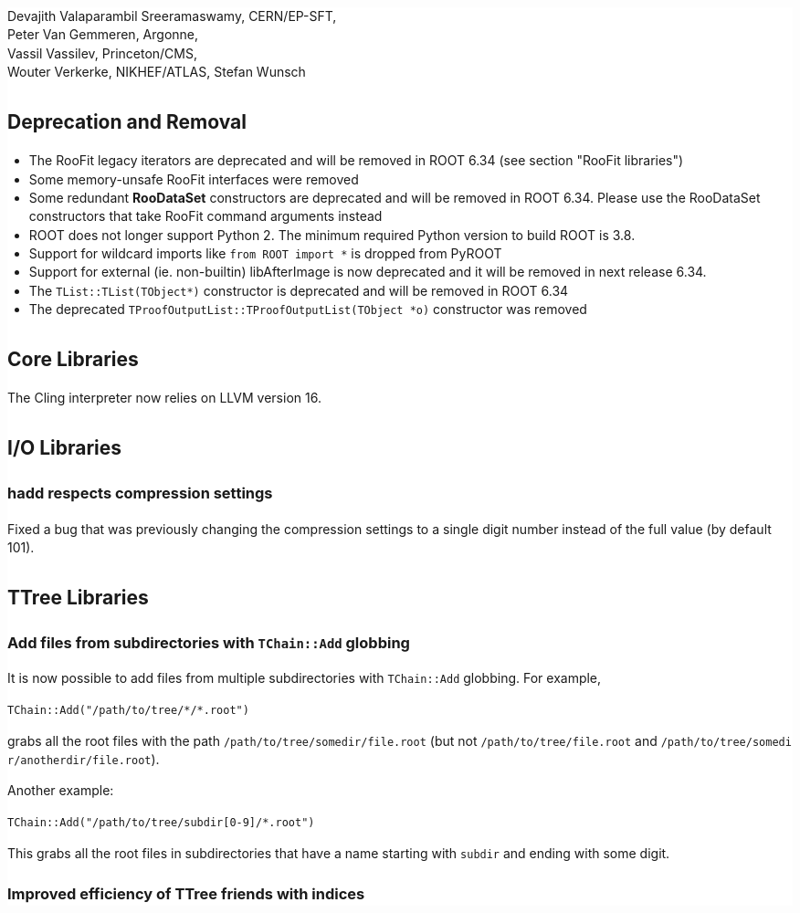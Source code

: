  Devajith Valaparambil Sreeramaswamy, CERN/EP-SFT,\
 Peter Van Gemmeren, Argonne,\
 Vassil Vassilev, Princeton/CMS,\
 Wouter Verkerke, NIKHEF/ATLAS,
 Stefan Wunsch

## Deprecation and Removal
- The RooFit legacy iterators are deprecated and will be removed in ROOT 6.34 (see section "RooFit libraries")
- Some memory-unsafe RooFit interfaces were removed
- Some redundant **RooDataSet** constructors are deprecated and will be removed in ROOT 6.34.
  Please use the RooDataSet constructors that take RooFit command arguments instead
- ROOT does not longer support Python 2. The minimum required Python version to build ROOT is 3.8.
- Support for wildcard imports like `from ROOT import *` is dropped from PyROOT
- Support for external (ie. non-builtin) libAfterImage is now deprecated and it will be removed in next release 6.34.
- The `TList::TList(TObject*)` constructor is deprecated and will be removed in ROOT 6.34
- The deprecated `TProofOutputList::TProofOutputList(TObject *o)` constructor was removed

## Core Libraries

The Cling interpreter now relies on LLVM version 16.

## I/O Libraries

### hadd respects compression settings

Fixed a bug that was previously changing the compression settings to a single digit number instead of the full value
(by default 101).

## TTree Libraries
### Add files from subdirectories with `TChain::Add` globbing
It is now possible to add files from multiple subdirectories with `TChain::Add` globbing. For example,
```
TChain::Add("/path/to/tree/*/*.root")
```
grabs all the root files with the path `/path/to/tree/somedir/file.root` (but not `/path/to/tree/file.root` and `/path/to/tree/somedir/anotherdir/file.root`).

Another example:
```
TChain::Add("/path/to/tree/subdir[0-9]/*.root")
```
This grabs all the root files in subdirectories that have a name starting with `subdir` and ending with some digit.

### Improved efficiency of TTree friends with indices
